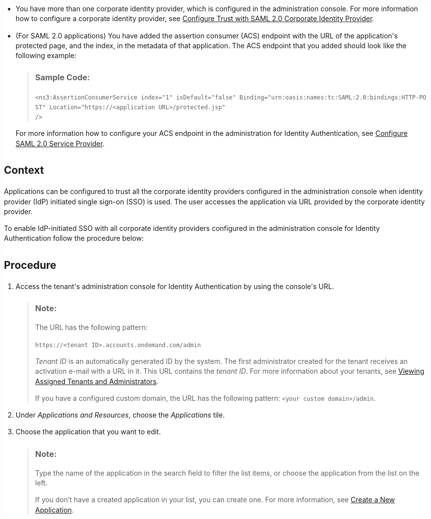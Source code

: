 -   You have more than one corporate identity provider, which is configured in the administration console. For more information how to configure a corporate identity provider, see [Configure Trust with SAML 2.0 Corporate Identity Provider](configure-trust-with-saml-2-0-corporate-identity-provider-33832e5.md).

-   \(For SAML 2.0 applications\) You have added the assertion consumer \(ACS\) endpoint with the URL of the application's protected page, and the index, in the metadata of that application. The ACS endpoint that you added should look like the following example:

    > ### Sample Code:  
    > ```
    > <ns3:AssertionConsumerService index="1" isDefault="false" Binding="urn:oasis:names:tc:SAML:2.0:bindings:HTTP-POST" Location="https://<application URL>/protected.jsp"
    > />
    > ```

    For more information how to configure your ACS endpoint in the administration for Identity Authentication, see [Configure SAML 2.0 Service Provider](configure-saml-2-0-service-provider-51f1f75.md).




## Context

Applications can be configured to trust all the corporate identity providers configured in the administration console when identity provider \(IdP\) initiated single sign-on \(SSO\) is used. The user accesses the application via URL provided by the corporate identity provider.

To enable IdP-initiated SSO with all corporate identity providers configured in the administration console for Identity Authentication follow the procedure below:



## Procedure

1.  Access the tenant's administration console for Identity Authentication by using the console's URL.

    > ### Note:  
    > The URL has the following pattern:
    > 
    > `https://<tenant ID>.accounts.ondemand.com/admin`
    > 
    > *Tenant ID* is an automatically generated ID by the system. The first administrator created for the tenant receives an activation e-mail with a URL in it. This URL contains the *tenant ID*. For more information about your tenants, see [Viewing Assigned Tenants and Administrators](../viewing-assigned-tenants-and-administrators-f56e6f2.md).
    > 
    > If you have a configured custom domain, the URL has the following pattern: `<your custom domain>/admin`.

2.  Under *Applications and Resources*, choose the *Applications* tile.

3.  Choose the application that you want to edit.

    > ### Note:  
    > Type the name of the application in the search field to filter the list items, or choose the application from the list on the left.
    > 
    > If you don’t have a created application in your list, you can create one. For more information, see [Create a New Application](create-a-new-application-0d4b255.md).
